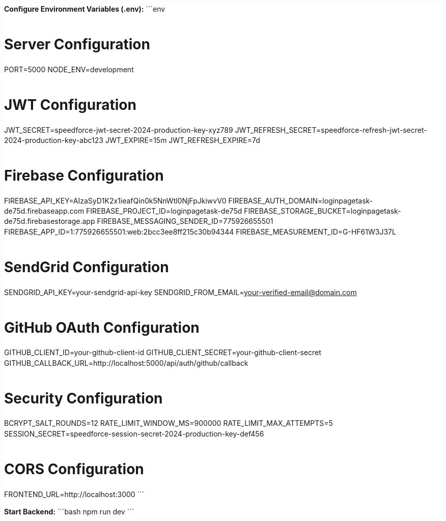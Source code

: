 **Configure Environment Variables (.env):**
\`\`\`env
# Server Configuration
PORT=5000
NODE_ENV=development

# JWT Configuration
JWT_SECRET=speedforce-jwt-secret-2024-production-key-xyz789
JWT_REFRESH_SECRET=speedforce-refresh-jwt-secret-2024-production-key-abc123
JWT_EXPIRE=15m
JWT_REFRESH_EXPIRE=7d

# Firebase Configuration
FIREBASE_API_KEY=AIzaSyD1K2x1ieafQin0k5NnWtl0NjFpJkiwvV0
FIREBASE_AUTH_DOMAIN=loginpagetask-de75d.firebaseapp.com
FIREBASE_PROJECT_ID=loginpagetask-de75d
FIREBASE_STORAGE_BUCKET=loginpagetask-de75d.firebasestorage.app
FIREBASE_MESSAGING_SENDER_ID=775926655501
FIREBASE_APP_ID=1:775926655501:web:2bcc3ee8ff215c30b94344
FIREBASE_MEASUREMENT_ID=G-HF61W3J37L

# SendGrid Configuration
SENDGRID_API_KEY=your-sendgrid-api-key
SENDGRID_FROM_EMAIL=your-verified-email@domain.com

# GitHub OAuth Configuration
GITHUB_CLIENT_ID=your-github-client-id
GITHUB_CLIENT_SECRET=your-github-client-secret
GITHUB_CALLBACK_URL=http://localhost:5000/api/auth/github/callback

# Security Configuration
BCRYPT_SALT_ROUNDS=12
RATE_LIMIT_WINDOW_MS=900000
RATE_LIMIT_MAX_ATTEMPTS=5
SESSION_SECRET=speedforce-session-secret-2024-production-key-def456

# CORS Configuration
FRONTEND_URL=http://localhost:3000
\`\`\`

**Start Backend:**
\`\`\`bash
npm run dev
\`\`\`
